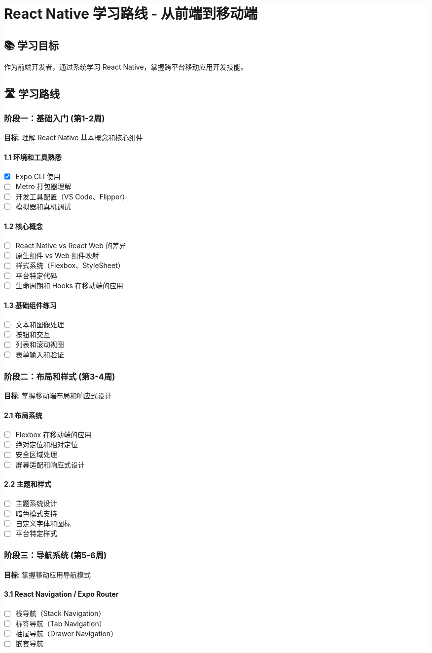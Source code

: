 # React Native 学习路线 - 从前端到移动端

## 📚 学习目标
作为前端开发者，通过系统学习 React Native，掌握跨平台移动应用开发技能。

## 🛣️ 学习路线

### 阶段一：基础入门 (第1-2周)
**目标**: 理解 React Native 基本概念和核心组件

#### 1.1 环境和工具熟悉
- [x] Expo CLI 使用
- [ ] Metro 打包器理解
- [ ] 开发工具配置（VS Code、Flipper）
- [ ] 模拟器和真机调试

#### 1.2 核心概念
- [ ] React Native vs React Web 的差异
- [ ] 原生组件 vs Web 组件映射
- [ ] 样式系统（Flexbox、StyleSheet）
- [ ] 平台特定代码
- [ ] 生命周期和 Hooks 在移动端的应用

#### 1.3 基础组件练习
- [ ] 文本和图像处理
- [ ] 按钮和交互
- [ ] 列表和滚动视图
- [ ] 表单输入和验证

### 阶段二：布局和样式 (第3-4周)
**目标**: 掌握移动端布局和响应式设计

#### 2.1 布局系统
- [ ] Flexbox 在移动端的应用
- [ ] 绝对定位和相对定位
- [ ] 安全区域处理
- [ ] 屏幕适配和响应式设计

#### 2.2 主题和样式
- [ ] 主题系统设计
- [ ] 暗色模式支持
- [ ] 自定义字体和图标
- [ ] 平台特定样式

### 阶段三：导航系统 (第5-6周)
**目标**: 掌握移动应用导航模式

#### 3.1 React Navigation / Expo Router
- [ ] 栈导航（Stack Navigation）
- [ ] 标签导航（Tab Navigation）
- [ ] 抽屉导航（Drawer Navigation）
- [ ] 嵌套导航
